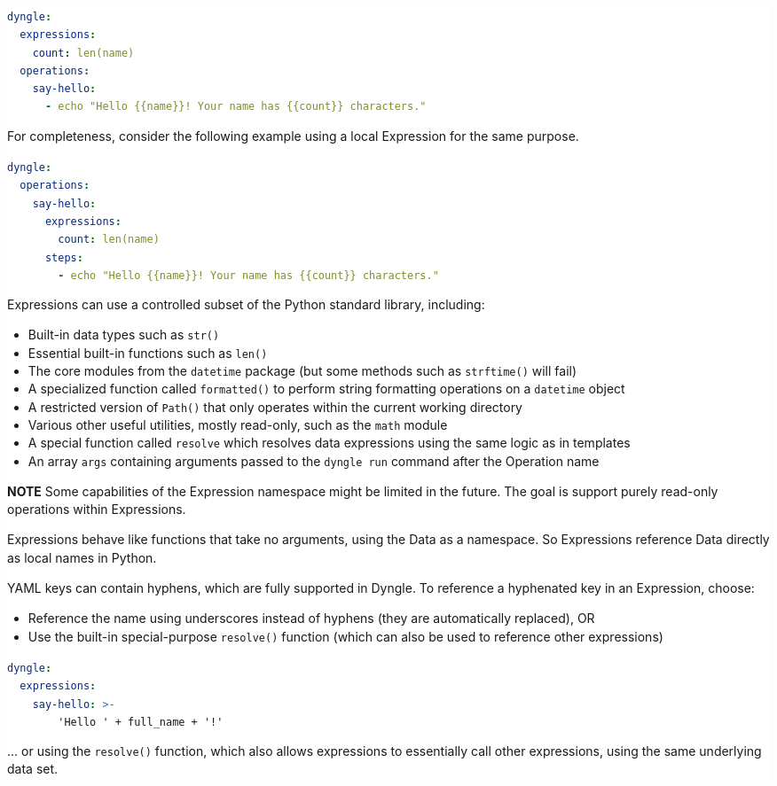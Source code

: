 ```yaml
dyngle:
  expressions:
    count: len(name)    
  operations:
    say-hello:
      - echo "Hello {{name}}! Your name has {{count}} characters."
```

For completeness, consider the following example using a local Expression for the same purpose.

```yaml
dyngle:
  operations:
    say-hello:
      expressions:
        count: len(name)
      steps:
        - echo "Hello {{name}}! Your name has {{count}} characters."
```

Expressions can use a controlled subset of the Python standard library, including:

- Built-in data types such as `str()`
- Essential built-in functions such as `len()`
- The core modules from the `datetime` package (but some methods such as `strftime()` will fail)
- A specialized function called `formatted()` to perform string formatting operations on a `datetime` object
- A restricted version of `Path()` that only operates within the current working directory
- Various other useful utilities, mostly read-only, such as the `math` module
- A special function called `resolve` which resolves data expressions using the same logic as in templates
- An array `args` containing arguments passed to the `dyngle run` command after the Operation name

**NOTE** Some capabilities of the Expression namespace might be limited in the future. The goal is support purely read-only operations within Expressions.

Expressions behave like functions that take no arguments, using the Data as a namespace. So Expressions reference Data directly as local names in Python.

YAML keys can contain hyphens, which are fully supported in Dyngle. To reference a hyphenated key in an Expression, choose:

- Reference the name using underscores instead of hyphens (they are automatically replaced), OR
- Use the built-in special-purpose `resolve()` function (which can also be used to reference other expressions)



```yaml
dyngle:
  expressions:
    say-hello: >-
        'Hello ' + full_name + '!'
```

... or using the `resolve()` function, which also allows expressions to essentially call other expressions, using the same underlying data set.
